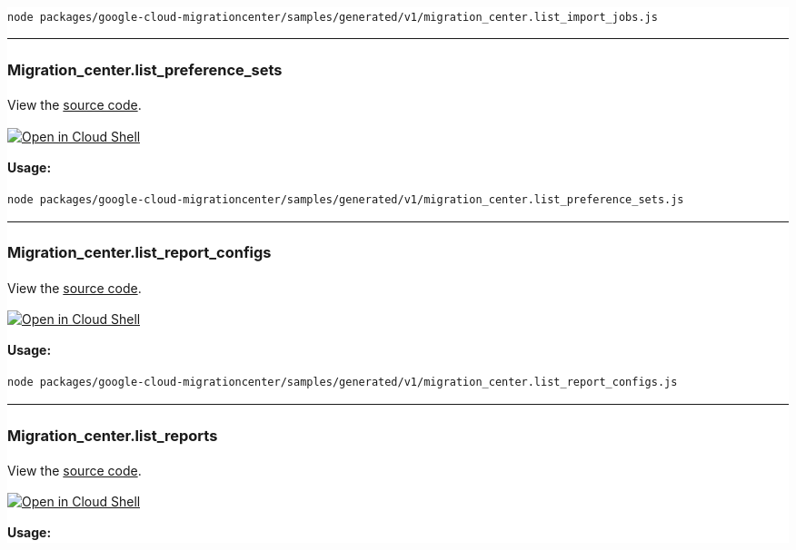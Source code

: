 
`node packages/google-cloud-migrationcenter/samples/generated/v1/migration_center.list_import_jobs.js`


-----




### Migration_center.list_preference_sets

View the [source code](https://github.com/googleapis/google-cloud-node/blob/master/packages/google-cloud-migrationcenter/samples/generated/v1/migration_center.list_preference_sets.js).

[![Open in Cloud Shell][shell_img]](https://console.cloud.google.com/cloudshell/open?git_repo=https://github.com/googleapis/google-cloud-node&page=editor&open_in_editor=packages/google-cloud-migrationcenter/samples/generated/v1/migration_center.list_preference_sets.js,samples/README.md)

__Usage:__


`node packages/google-cloud-migrationcenter/samples/generated/v1/migration_center.list_preference_sets.js`


-----




### Migration_center.list_report_configs

View the [source code](https://github.com/googleapis/google-cloud-node/blob/master/packages/google-cloud-migrationcenter/samples/generated/v1/migration_center.list_report_configs.js).

[![Open in Cloud Shell][shell_img]](https://console.cloud.google.com/cloudshell/open?git_repo=https://github.com/googleapis/google-cloud-node&page=editor&open_in_editor=packages/google-cloud-migrationcenter/samples/generated/v1/migration_center.list_report_configs.js,samples/README.md)

__Usage:__


`node packages/google-cloud-migrationcenter/samples/generated/v1/migration_center.list_report_configs.js`


-----




### Migration_center.list_reports

View the [source code](https://github.com/googleapis/google-cloud-node/blob/master/packages/google-cloud-migrationcenter/samples/generated/v1/migration_center.list_reports.js).

[![Open in Cloud Shell][shell_img]](https://console.cloud.google.com/cloudshell/open?git_repo=https://github.com/googleapis/google-cloud-node&page=editor&open_in_editor=packages/google-cloud-migrationcenter/samples/generated/v1/migration_center.list_reports.js,samples/README.md)

__Usage:__


[//]: # "This README.md file is auto-generated, all changes to this file will be lost."
[//]: # "To regenerate it, use `python -m synthtool`."
[shell_img]: https://gstatic.com/cloudssh/images/open-btn.png
[shell_link]: https://console.cloud.google.com/cloudshell/open?git_repo=https://github.com/googleapis/google-cloud-node&page=editor&open_in_editor=samples/README.md
[product-docs]: https://cloud.google.com/migration-center/docs/migration-center-overview